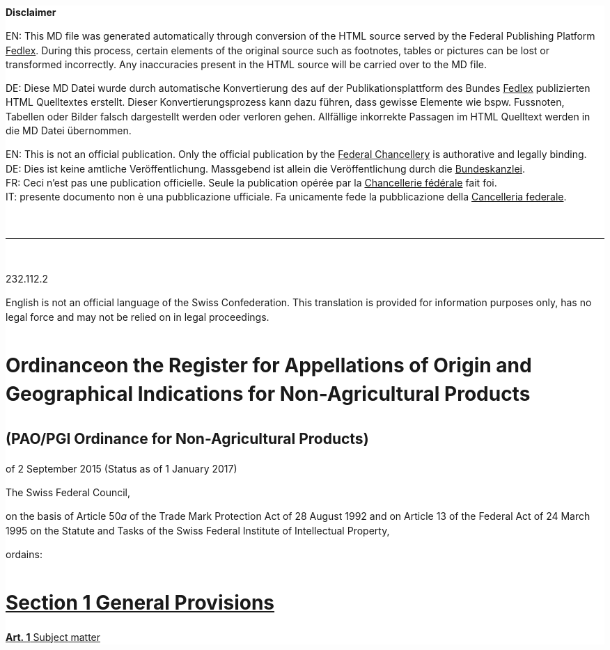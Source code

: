 
**Disclaimer**  

EN: This MD file was generated automatically through conversion of the HTML source served by the Federal Publishing Platform [Fedlex](https://www.fedlex.admin.ch/).
During this process, certain elements of the original source such as footnotes, tables or pictures can be lost or transformed incorrectly. Any inaccuracies present in the HTML source will be carried over to the MD file.  

DE: Diese MD Datei wurde durch automatische Konvertierung des auf der Publikationsplattform des Bundes [Fedlex](https://www.fedlex.admin.ch/) publizierten HTML Quelltextes erstellt.
Dieser Konvertierungsprozess kann dazu führen, dass gewisse Elemente wie bspw. Fussnoten, Tabellen oder Bilder falsch dargestellt werden oder verloren gehen.
Allfällige inkorrekte Passagen im HTML Quelltext werden in die MD Datei übernommen.  

EN: This is not an official publication. Only the official publication by the [Federal Chancellery](https://www.bk.admin.ch/bk/en/home.html) is authorative and legally binding.  
DE: Dies ist keine amtliche Veröffentlichung. Massgebend ist allein die Veröffentlichung durch die [Bundeskanzlei](https://www.bk.admin.ch/bk/de/home.html).  
FR: Ceci n’est pas une publication officielle. Seule la publication opérée par la [Chancellerie fédérale](https://www.bk.admin.ch/bk/fr/home.html) fait foi.  
IT: presente documento non è una pubblicazione ufficiale. Fa unicamente fede la pubblicazione della [Cancelleria federale](https://www.bk.admin.ch/bk/it/home.html).  

&nbsp;

----

&nbsp;

232.112.2 

English is not an official language of the Swiss Confederation. This translation is provided for information purposes only, has no legal force and may not be relied on in legal proceedings.

# Ordinanceon the Register for Appellations of Origin and Geographical Indications for Non-Agricultural Products

## (PAO/PGI Ordinance for Non-Agricultural Products)

of 2 September 2015 (Status as of 1 January 2017)

The Swiss Federal Council,

on the basis of Article 50*a* of the Trade Mark Protection Act of 28 August 1992 and on Article 13 of the Federal Act of 24 March 1995 on the Statute and Tasks of the Swiss Federal Institute of Intellectual Property,

ordains:

# [Section 1 General Provisions](https://www.fedlex.admin.ch/eli/cc/2015/612/en#sec_1)

[**Art. 1** Subject matter](https://www.fedlex.admin.ch/eli/cc/2015/612/en#art_1) 
